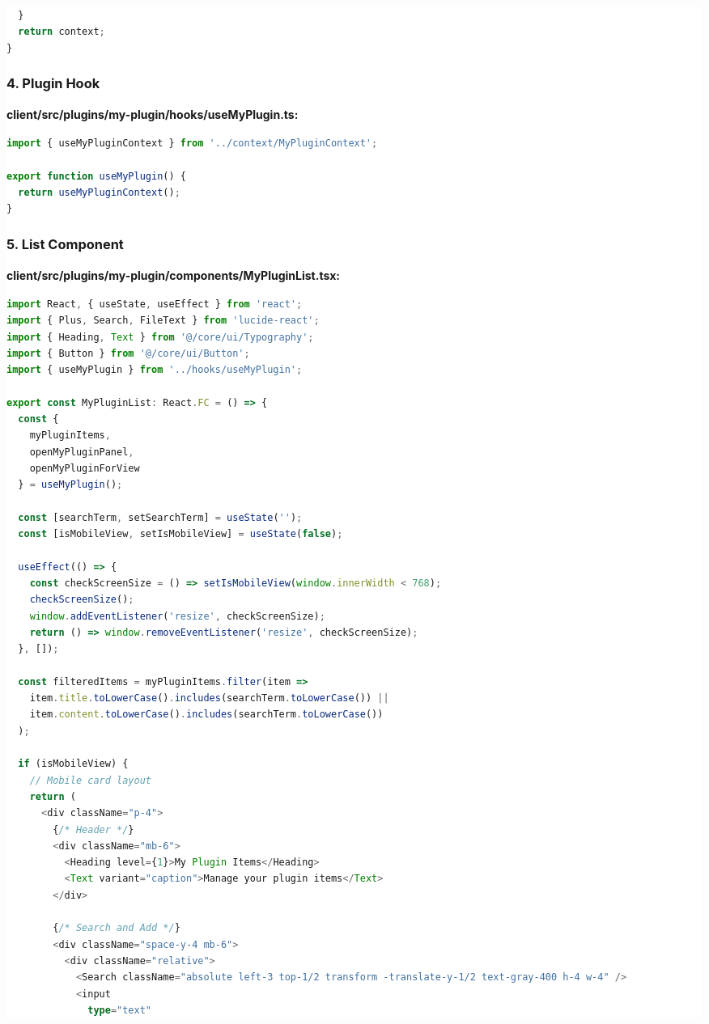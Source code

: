 ```typescript
  }
  return context;
}
```

### 4. Plugin Hook
**client/src/plugins/my-plugin/hooks/useMyPlugin.ts:**
```typescript
import { useMyPluginContext } from '../context/MyPluginContext';

export function useMyPlugin() {
  return useMyPluginContext();
}
```

### 5. List Component
**client/src/plugins/my-plugin/components/MyPluginList.tsx:**
```typescript
import React, { useState, useEffect } from 'react';
import { Plus, Search, FileText } from 'lucide-react';
import { Heading, Text } from '@/core/ui/Typography';
import { Button } from '@/core/ui/Button';
import { useMyPlugin } from '../hooks/useMyPlugin';

export const MyPluginList: React.FC = () => {
  const { 
    myPluginItems, 
    openMyPluginPanel, 
    openMyPluginForView 
  } = useMyPlugin();
  
  const [searchTerm, setSearchTerm] = useState('');
  const [isMobileView, setIsMobileView] = useState(false);

  useEffect(() => {
    const checkScreenSize = () => setIsMobileView(window.innerWidth < 768);
    checkScreenSize();
    window.addEventListener('resize', checkScreenSize);
    return () => window.removeEventListener('resize', checkScreenSize);
  }, []);

  const filteredItems = myPluginItems.filter(item =>
    item.title.toLowerCase().includes(searchTerm.toLowerCase()) ||
    item.content.toLowerCase().includes(searchTerm.toLowerCase())
  );

  if (isMobileView) {
    // Mobile card layout
    return (
      <div className="p-4">
        {/* Header */}
        <div className="mb-6">
          <Heading level={1}>My Plugin Items</Heading>
          <Text variant="caption">Manage your plugin items</Text>
        </div>

        {/* Search and Add */}
        <div className="space-y-4 mb-6">
          <div className="relative">
            <Search className="absolute left-3 top-1/2 transform -translate-y-1/2 text-gray-400 h-4 w-4" />
            <input
              type="text"
```